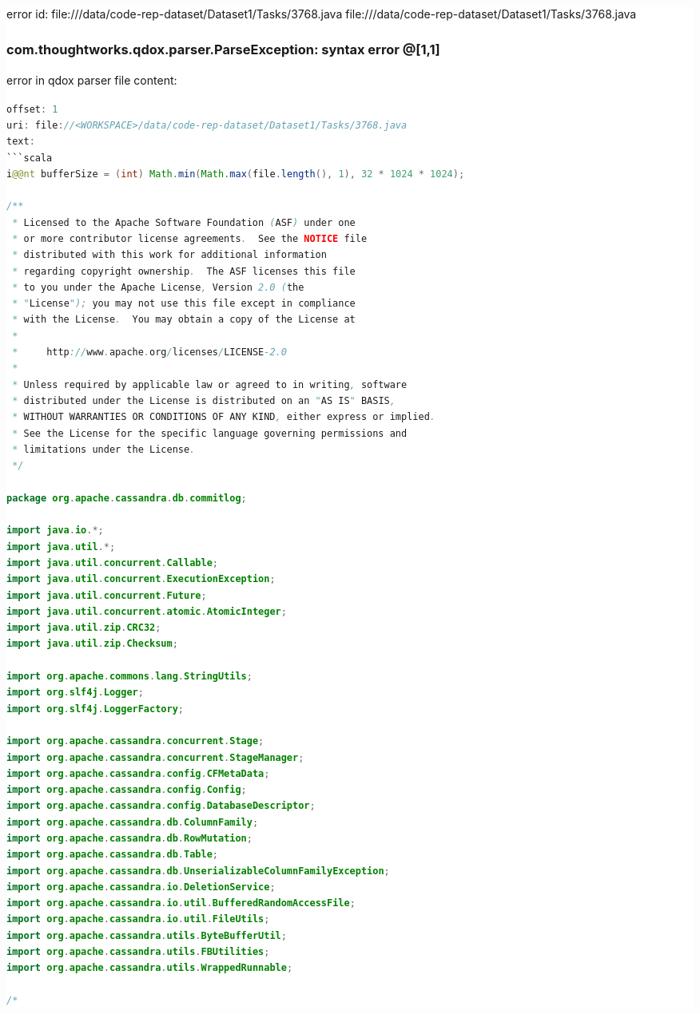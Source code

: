 error id: file://<WORKSPACE>/data/code-rep-dataset/Dataset1/Tasks/3768.java
file://<WORKSPACE>/data/code-rep-dataset/Dataset1/Tasks/3768.java
### com.thoughtworks.qdox.parser.ParseException: syntax error @[1,1]

error in qdox parser
file content:
```java
offset: 1
uri: file://<WORKSPACE>/data/code-rep-dataset/Dataset1/Tasks/3768.java
text:
```scala
i@@nt bufferSize = (int) Math.min(Math.max(file.length(), 1), 32 * 1024 * 1024);

/**
 * Licensed to the Apache Software Foundation (ASF) under one
 * or more contributor license agreements.  See the NOTICE file
 * distributed with this work for additional information
 * regarding copyright ownership.  The ASF licenses this file
 * to you under the Apache License, Version 2.0 (the
 * "License"); you may not use this file except in compliance
 * with the License.  You may obtain a copy of the License at
 *
 *     http://www.apache.org/licenses/LICENSE-2.0
 *
 * Unless required by applicable law or agreed to in writing, software
 * distributed under the License is distributed on an "AS IS" BASIS,
 * WITHOUT WARRANTIES OR CONDITIONS OF ANY KIND, either express or implied.
 * See the License for the specific language governing permissions and
 * limitations under the License.
 */

package org.apache.cassandra.db.commitlog;

import java.io.*;
import java.util.*;
import java.util.concurrent.Callable;
import java.util.concurrent.ExecutionException;
import java.util.concurrent.Future;
import java.util.concurrent.atomic.AtomicInteger;
import java.util.zip.CRC32;
import java.util.zip.Checksum;

import org.apache.commons.lang.StringUtils;
import org.slf4j.Logger;
import org.slf4j.LoggerFactory;

import org.apache.cassandra.concurrent.Stage;
import org.apache.cassandra.concurrent.StageManager;
import org.apache.cassandra.config.CFMetaData;
import org.apache.cassandra.config.Config;
import org.apache.cassandra.config.DatabaseDescriptor;
import org.apache.cassandra.db.ColumnFamily;
import org.apache.cassandra.db.RowMutation;
import org.apache.cassandra.db.Table;
import org.apache.cassandra.db.UnserializableColumnFamilyException;
import org.apache.cassandra.io.DeletionService;
import org.apache.cassandra.io.util.BufferedRandomAccessFile;
import org.apache.cassandra.io.util.FileUtils;
import org.apache.cassandra.utils.ByteBufferUtil;
import org.apache.cassandra.utils.FBUtilities;
import org.apache.cassandra.utils.WrappedRunnable;

/*
```